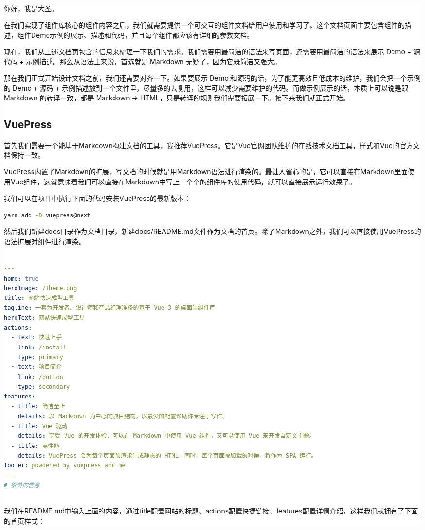 你好，我是大圣。

在我们实现了组件库核心的组件内容之后，我们就需要提供一个可交互的组件文档给用户使用和学习了。这个文档页面主要包含组件的描述，组件Demo示例的展示、描述和代码，并且每个组件都应该有详细的参数文档。

现在，我们从上述文档页包含的信息来梳理一下我们的需求。我们需要用最简洁的语法来写页面，还需要用最简洁的语法来展示 Demo + 源代码 + 示例描述。那么从语法上来说，首选就是 Markdown 无疑了，因为它既简洁又强大。

那在我们正式开始设计文档之前，我们还需要对齐一下。如果要展示 Demo 和源码的话，为了能更高效且低成本的维护，我们会把一个示例的 Demo + 源码 + 示例描述放到一个文件里，尽量多的去复用，这样可以减少需要维护的代码。而做示例展示的话，本质上可以说是跟 Markdown 的转译一致，都是 Markdown -&gt; HTML，只是转译的规则我们需要拓展一下。接下来我们就正式开始。

## VuePress

首先我们需要一个能基于Markdown构建文档的工具，我推荐VuePress。它是Vue官网团队维护的在线技术文档工具，样式和Vue的官方文档保持一致。

VuePress内置了Markdown的扩展，写文档的时候就是用Markdown语法进行渲染的。最让人省心的是，它可以直接在Markdown里面使用Vue组件，这就意味着我们可以直接在Markdown中写上一个个的组件库的使用代码，就可以直接展示运行效果了。

我们可以在项目中执行下面的代码安装VuePress的最新版本：

```bash
yarn add -D vuepress@next
```

然后我们新建docs目录作为文档目录，新建docs/README.md文件作为文档的首页。除了Markdown之外，我们可以直接使用VuePress的语法扩展对组件进行渲染。

```yaml

---
home: true
heroImage: /theme.png
title: 网站快速成型工具
tagline: 一套为开发者、设计师和产品经理准备的基于 Vue 3 的桌面端组件库
heroText: 网站快速成型工具
actions:
  - text: 快速上手
    link: /install
    type: primary
  - text: 项目简介
    link: /button
    type: secondary
features:
  - title: 简洁至上
    details: 以 Markdown 为中心的项目结构，以最少的配置帮助你专注于写作。
  - title: Vue 驱动
    details: 享受 Vue 的开发体验，可以在 Markdown 中使用 Vue 组件，又可以使用 Vue 来开发自定义主题。
  - title: 高性能
    details: VuePress 会为每个页面预渲染生成静态的 HTML，同时，每个页面被加载的时候，将作为 SPA 运行。
footer: powdered by vuepress and me
---
# 额外的信息



```

我们在README.md中输入上面的内容，通过title配置网站的标题、actions配置快捷链接、features配置详情介绍，这样我们就拥有了下面的首页样式：
